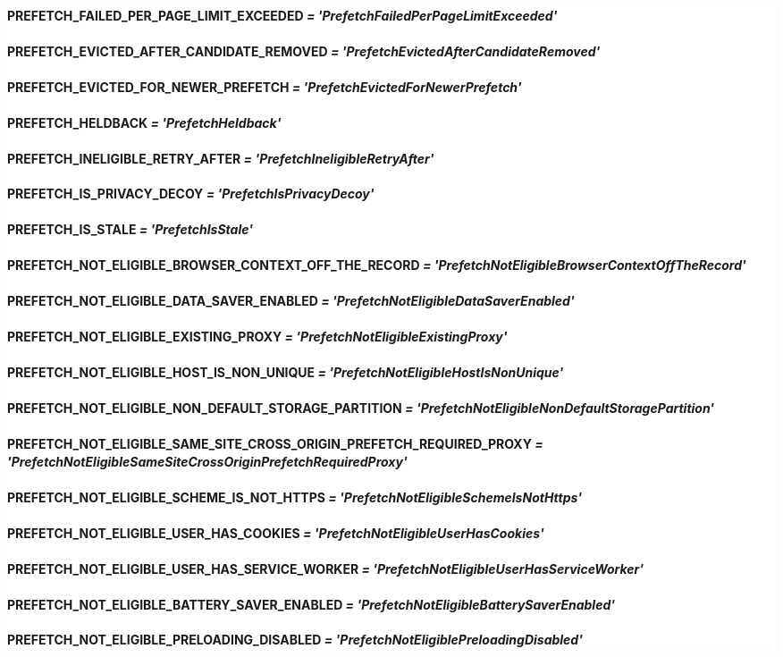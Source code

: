 #### PREFETCH_FAILED_PER_PAGE_LIMIT_EXCEEDED *= 'PrefetchFailedPerPageLimitExceeded'*

#### PREFETCH_EVICTED_AFTER_CANDIDATE_REMOVED *= 'PrefetchEvictedAfterCandidateRemoved'*

#### PREFETCH_EVICTED_FOR_NEWER_PREFETCH *= 'PrefetchEvictedForNewerPrefetch'*

#### PREFETCH_HELDBACK *= 'PrefetchHeldback'*

#### PREFETCH_INELIGIBLE_RETRY_AFTER *= 'PrefetchIneligibleRetryAfter'*

#### PREFETCH_IS_PRIVACY_DECOY *= 'PrefetchIsPrivacyDecoy'*

#### PREFETCH_IS_STALE *= 'PrefetchIsStale'*

#### PREFETCH_NOT_ELIGIBLE_BROWSER_CONTEXT_OFF_THE_RECORD *= 'PrefetchNotEligibleBrowserContextOffTheRecord'*

#### PREFETCH_NOT_ELIGIBLE_DATA_SAVER_ENABLED *= 'PrefetchNotEligibleDataSaverEnabled'*

#### PREFETCH_NOT_ELIGIBLE_EXISTING_PROXY *= 'PrefetchNotEligibleExistingProxy'*

#### PREFETCH_NOT_ELIGIBLE_HOST_IS_NON_UNIQUE *= 'PrefetchNotEligibleHostIsNonUnique'*

#### PREFETCH_NOT_ELIGIBLE_NON_DEFAULT_STORAGE_PARTITION *= 'PrefetchNotEligibleNonDefaultStoragePartition'*

#### PREFETCH_NOT_ELIGIBLE_SAME_SITE_CROSS_ORIGIN_PREFETCH_REQUIRED_PROXY *= 'PrefetchNotEligibleSameSiteCrossOriginPrefetchRequiredProxy'*

#### PREFETCH_NOT_ELIGIBLE_SCHEME_IS_NOT_HTTPS *= 'PrefetchNotEligibleSchemeIsNotHttps'*

#### PREFETCH_NOT_ELIGIBLE_USER_HAS_COOKIES *= 'PrefetchNotEligibleUserHasCookies'*

#### PREFETCH_NOT_ELIGIBLE_USER_HAS_SERVICE_WORKER *= 'PrefetchNotEligibleUserHasServiceWorker'*

#### PREFETCH_NOT_ELIGIBLE_BATTERY_SAVER_ENABLED *= 'PrefetchNotEligibleBatterySaverEnabled'*

#### PREFETCH_NOT_ELIGIBLE_PRELOADING_DISABLED *= 'PrefetchNotEligiblePreloadingDisabled'*

